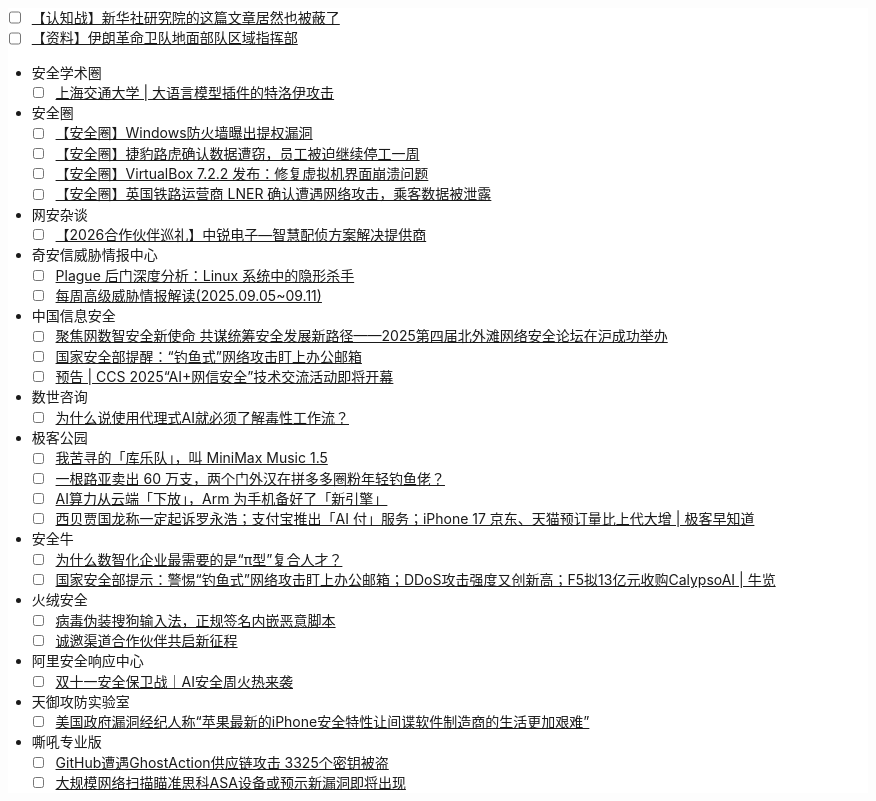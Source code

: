   - [ ] [【认知战】新华社研究院的这篇文章居然也被蔽了](https://mp.weixin.qq.com/s?__biz=MzI2MTE0NTE3Mw==&mid=2651152001&idx=1&sn=fb50094799ab3f5b1d4b21d480f729f4)
  - [ ] [【资料】伊朗革命卫队地面部队区域指挥部](https://mp.weixin.qq.com/s?__biz=MzI2MTE0NTE3Mw==&mid=2651152001&idx=2&sn=813948c2aefc65414779623176247a42)
- 安全学术圈
  - [ ] [上海交通大学 | 大语言模型插件的特洛伊攻击](https://mp.weixin.qq.com/s?__biz=MzU5MTM5MTQ2MA==&mid=2247493727&idx=1&sn=9878cd18e6d5db12b1d28fc4d3b59484)
- 安全圈
  - [ ] [【安全圈】Windows防火墙曝出提权漏洞](https://mp.weixin.qq.com/s?__biz=MzIzMzE4NDU1OQ==&mid=2652071673&idx=1&sn=bfb5492139bfe15915368784d4448c1a)
  - [ ] [【安全圈】捷豹路虎确认数据遭窃，员工被迫继续停工一周](https://mp.weixin.qq.com/s?__biz=MzIzMzE4NDU1OQ==&mid=2652071673&idx=2&sn=795aee094105aeb30caa927884cd9f95)
  - [ ] [【安全圈】VirtualBox 7.2.2 发布：修复虚拟机界面崩溃问题](https://mp.weixin.qq.com/s?__biz=MzIzMzE4NDU1OQ==&mid=2652071673&idx=3&sn=870f0b74576b3df889a7794a41858332)
  - [ ] [【安全圈】英国铁路运营商 LNER 确认遭遇网络攻击，乘客数据被泄露](https://mp.weixin.qq.com/s?__biz=MzIzMzE4NDU1OQ==&mid=2652071673&idx=4&sn=e1a44c8ac34dc2ce893892865dc35d70)
- 网安杂谈
  - [ ] [【2026合作伙伴巡礼】中锐电子—智慧配侦方案解决提供商](https://mp.weixin.qq.com/s?__biz=MzAwMTMzMDUwNg==&mid=2650889783&idx=1&sn=1d54b4642f06155dc19e4f218dc6a7f1)
- 奇安信威胁情报中心
  - [ ] [Plague 后门深度分析：Linux 系统中的隐形杀手](https://mp.weixin.qq.com/s?__biz=MzI2MDc2MDA4OA==&mid=2247516086&idx=1&sn=40dec98a1b0dd537646b6eb86868bfdb)
  - [ ] [每周高级威胁情报解读(2025.09.05~09.11)](https://mp.weixin.qq.com/s?__biz=MzI2MDc2MDA4OA==&mid=2247516086&idx=2&sn=0109e920d8c0ec1957da082bfb2693f4)
- 中国信息安全
  - [ ] [聚焦网数智安全新使命 共谋统筹安全发展新路径——2025第四届北外滩网络安全论坛在沪成功举办](https://mp.weixin.qq.com/s?__biz=MzA5MzE5MDAzOA==&mid=2664248899&idx=1&sn=32c4abdb2fbf1ec25b69a6e44e4a9ac4)
  - [ ] [国家安全部提醒：“钓鱼式”网络攻击盯上办公邮箱](https://mp.weixin.qq.com/s?__biz=MzA5MzE5MDAzOA==&mid=2664248899&idx=2&sn=1daab7c0a8a0c906f7ea7a354e1f7f28)
  - [ ] [预告 | CCS 2025“AI+网信安全”技术交流活动即将开幕](https://mp.weixin.qq.com/s?__biz=MzA5MzE5MDAzOA==&mid=2664248899&idx=3&sn=281494118dab9a9613f3e5f6b264b853)
- 数世咨询
  - [ ] [为什么说使用代理式AI就必须了解毒性工作流？](https://mp.weixin.qq.com/s?__biz=MzkxNzA3MTgyNg==&mid=2247540258&idx=1&sn=19f046c3d0a331cb67451cb19528a559)
- 极客公园
  - [ ] [我苦寻的「库乐队」，叫 MiniMax Music 1.5](https://mp.weixin.qq.com/s?__biz=MTMwNDMwODQ0MQ==&mid=2653086509&idx=1&sn=48deadff6a8f39bed905eec971d2274e)
  - [ ] [一根路亚卖出 60 万支，两个门外汉在拼多多圈粉年轻钓鱼佬？](https://mp.weixin.qq.com/s?__biz=MTMwNDMwODQ0MQ==&mid=2653086467&idx=1&sn=5e437cc0fbed348ed90edd226906ec57)
  - [ ] [AI算力从云端「下放」，Arm 为手机备好了「新引擎」](https://mp.weixin.qq.com/s?__biz=MTMwNDMwODQ0MQ==&mid=2653086467&idx=2&sn=171330227a146e9fb8c84ae091be9ad2)
  - [ ] [西贝贾国龙称一定起诉罗永浩；支付宝推出「AI 付」服务；iPhone 17 京东、天猫预订量比上代大增 | 极客早知道](https://mp.weixin.qq.com/s?__biz=MTMwNDMwODQ0MQ==&mid=2653086457&idx=1&sn=63a38eb84ccee8e6e3551d5c39d183df)
- 安全牛
  - [ ] [为什么数智化企业最需要的是“π型”复合人才？](https://mp.weixin.qq.com/s?__biz=MjM5Njc3NjM4MA==&mid=2651138687&idx=1&sn=ae2d5687cc8caae0af3cec421ec0cf48)
  - [ ] [国家安全部提示：警惕“钓鱼式”网络攻击盯上办公邮箱；DDoS攻击强度又创新高；F5拟13亿元收购CalypsoAI | 牛览](https://mp.weixin.qq.com/s?__biz=MjM5Njc3NjM4MA==&mid=2651138687&idx=2&sn=d30ee5d910955fda38d5b9b643a938c2)
- 火绒安全
  - [ ] [病毒伪装搜狗输入法，正规签名内嵌恶意脚本](https://mp.weixin.qq.com/s?__biz=MzI3NjYzMDM1Mg==&mid=2247526427&idx=1&sn=ca8e38b440e094f7dfc1e210679b97a4)
  - [ ] [诚邀渠道合作伙伴共启新征程](https://mp.weixin.qq.com/s?__biz=MzI3NjYzMDM1Mg==&mid=2247526427&idx=2&sn=b7ab367405293d437d8c1b53b919d0fd)
- 阿里安全响应中心
  - [ ] [双十一安全保卫战｜AI安全周火热来袭](https://mp.weixin.qq.com/s?__biz=MzIxMjEwNTc4NA==&mid=2652998081&idx=1&sn=e61741d2fd71b17844aa2b273dcc3e15)
- 天御攻防实验室
  - [ ] [美国政府漏洞经纪人称“苹果最新的iPhone安全特性让间谍软件制造商的生活更加艰难”](https://mp.weixin.qq.com/s?__biz=MzU0MzgyMzM2Nw==&mid=2247486514&idx=1&sn=f92d3cbff26db6994d814627aea539be)
- 嘶吼专业版
  - [ ] [GitHub遭遇GhostAction供应链攻击 3325个密钥被盗](https://mp.weixin.qq.com/s?__biz=MzI0MDY1MDU4MQ==&mid=2247584580&idx=1&sn=9bab10e97f049b65a8a8736fd9165689)
  - [ ] [大规模网络扫描瞄准思科ASA设备或预示新漏洞即将出现](https://mp.weixin.qq.com/s?__biz=MzI0MDY1MDU4MQ==&mid=2247584580&idx=2&sn=3d182b2b9bcc2a01b85fee2e7a91e859)